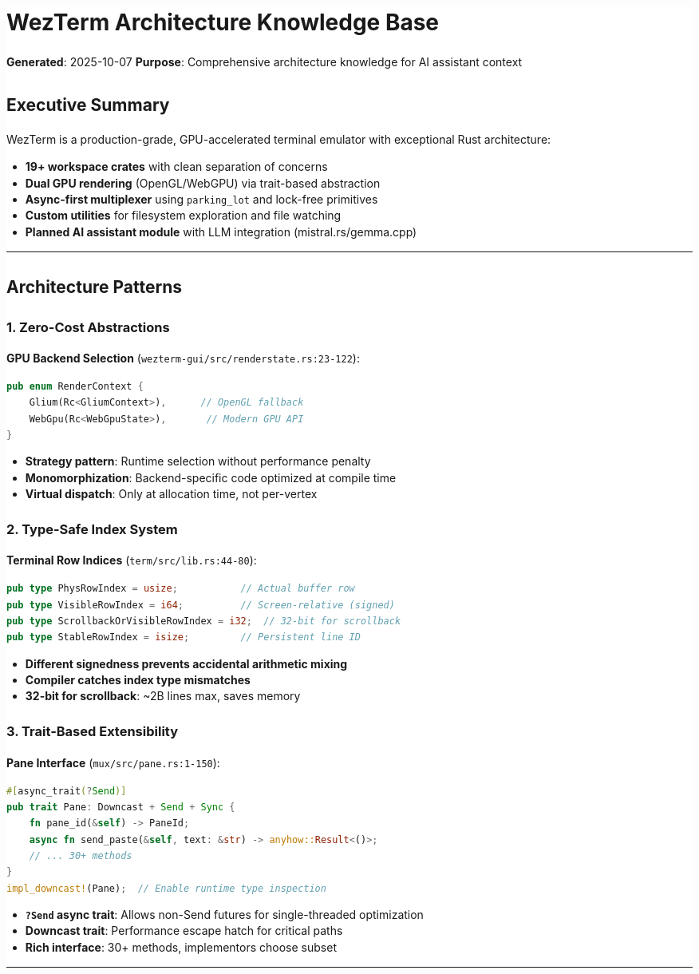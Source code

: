 # WezTerm Architecture Knowledge Base
**Generated**: 2025-10-07
**Purpose**: Comprehensive architecture knowledge for AI assistant context

## Executive Summary

WezTerm is a production-grade, GPU-accelerated terminal emulator with exceptional Rust architecture:
- **19+ workspace crates** with clean separation of concerns
- **Dual GPU rendering** (OpenGL/WebGPU) via trait-based abstraction
- **Async-first multiplexer** using `parking_lot` and lock-free primitives
- **Custom utilities** for filesystem exploration and file watching
- **Planned AI assistant module** with LLM integration (mistral.rs/gemma.cpp)

---

## Architecture Patterns

### 1. Zero-Cost Abstractions

**GPU Backend Selection** (`wezterm-gui/src/renderstate.rs:23-122`):
```rust
pub enum RenderContext {
    Glium(Rc<GliumContext>),      // OpenGL fallback
    WebGpu(Rc<WebGpuState>),       // Modern GPU API
}
```
- **Strategy pattern**: Runtime selection without performance penalty
- **Monomorphization**: Backend-specific code optimized at compile time
- **Virtual dispatch**: Only at allocation time, not per-vertex

### 2. Type-Safe Index System

**Terminal Row Indices** (`term/src/lib.rs:44-80`):
```rust
pub type PhysRowIndex = usize;           // Actual buffer row
pub type VisibleRowIndex = i64;          // Screen-relative (signed)
pub type ScrollbackOrVisibleRowIndex = i32;  // 32-bit for scrollback
pub type StableRowIndex = isize;         // Persistent line ID
```
- **Different signedness prevents accidental arithmetic mixing**
- **Compiler catches index type mismatches**
- **32-bit for scrollback**: ~2B lines max, saves memory

### 3. Trait-Based Extensibility

**Pane Interface** (`mux/src/pane.rs:1-150`):
```rust
#[async_trait(?Send)]
pub trait Pane: Downcast + Send + Sync {
    fn pane_id(&self) -> PaneId;
    async fn send_paste(&self, text: &str) -> anyhow::Result<()>;
    // ... 30+ methods
}
impl_downcast!(Pane);  // Enable runtime type inspection
```
- **`?Send` async trait**: Allows non-Send futures for single-threaded optimization
- **Downcast trait**: Performance escape hatch for critical paths
- **Rich interface**: 30+ methods, implementors choose subset

---